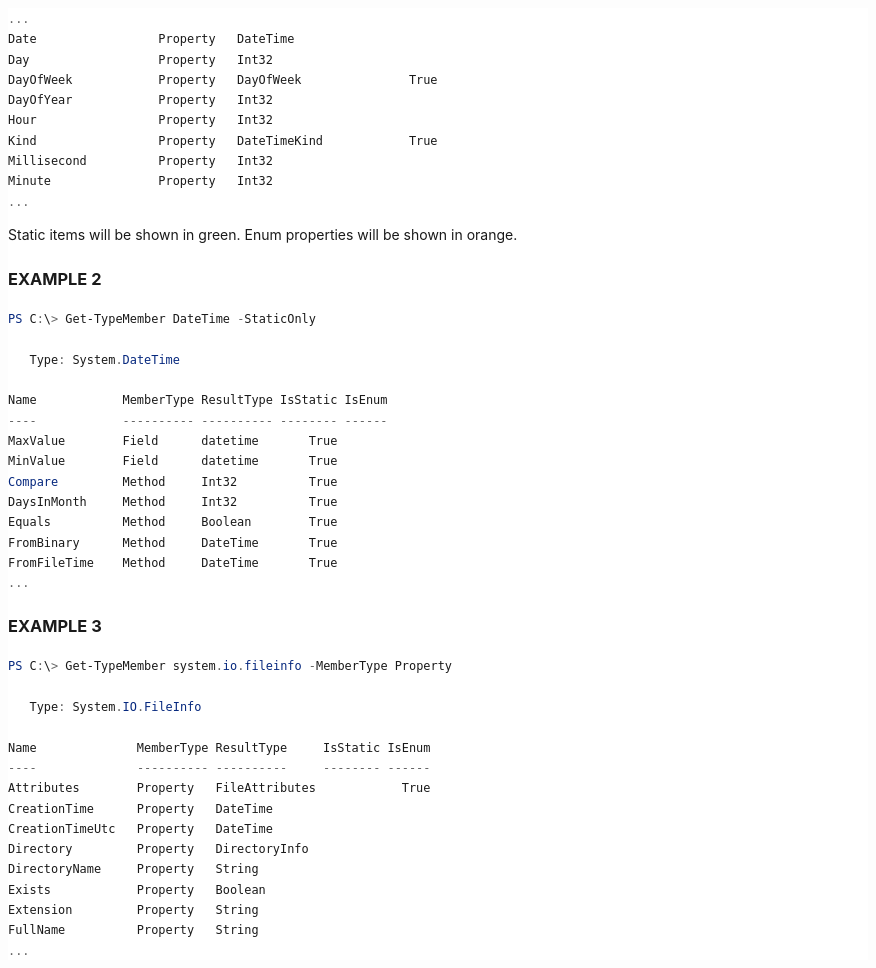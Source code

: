 ```powershell
...
Date                 Property   DateTime
Day                  Property   Int32
DayOfWeek            Property   DayOfWeek               True
DayOfYear            Property   Int32
Hour                 Property   Int32
Kind                 Property   DateTimeKind            True
Millisecond          Property   Int32
Minute               Property   Int32
...
```

Static items will be shown in green. Enum properties will be shown in orange.

### EXAMPLE 2

```powershell
PS C:\> Get-TypeMember DateTime -StaticOnly

   Type: System.DateTime

Name            MemberType ResultType IsStatic IsEnum
----            ---------- ---------- -------- ------
MaxValue        Field      datetime       True
MinValue        Field      datetime       True
Compare         Method     Int32          True
DaysInMonth     Method     Int32          True
Equals          Method     Boolean        True
FromBinary      Method     DateTime       True
FromFileTime    Method     DateTime       True
...
```

### EXAMPLE 3

```powershell
PS C:\> Get-TypeMember system.io.fileinfo -MemberType Property

   Type: System.IO.FileInfo

Name              MemberType ResultType     IsStatic IsEnum
----              ---------- ----------     -------- ------
Attributes        Property   FileAttributes            True
CreationTime      Property   DateTime
CreationTimeUtc   Property   DateTime
Directory         Property   DirectoryInfo
DirectoryName     Property   String
Exists            Property   Boolean
Extension         Property   String
FullName          Property   String
...
```
